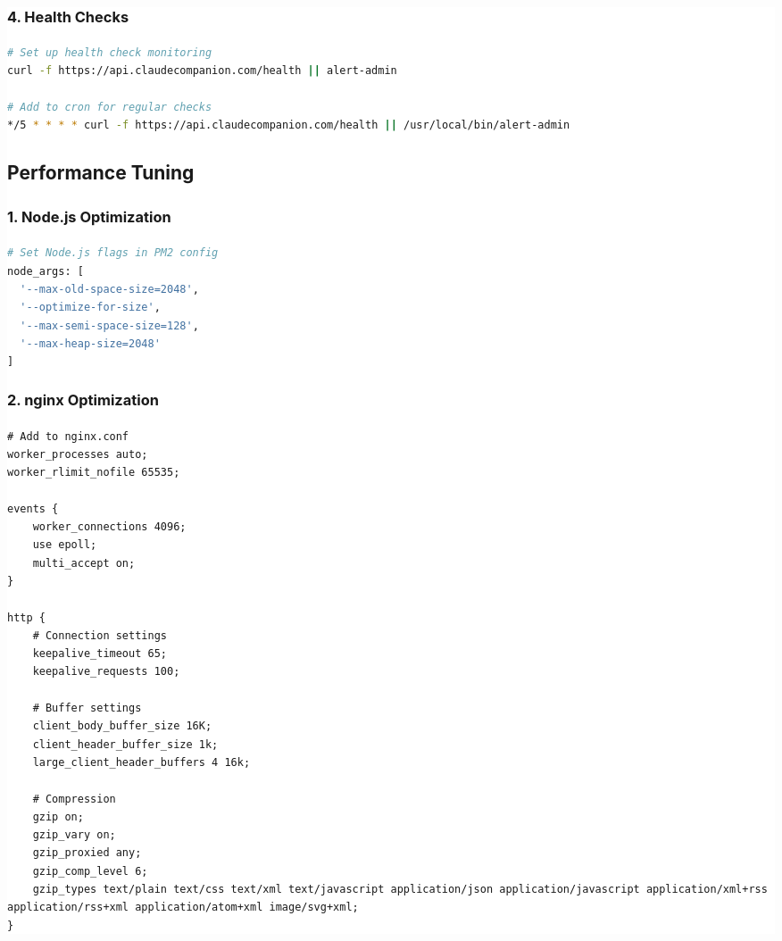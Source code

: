 ### 4. Health Checks

```bash
# Set up health check monitoring
curl -f https://api.claudecompanion.com/health || alert-admin

# Add to cron for regular checks
*/5 * * * * curl -f https://api.claudecompanion.com/health || /usr/local/bin/alert-admin
```

## Performance Tuning

### 1. Node.js Optimization

```bash
# Set Node.js flags in PM2 config
node_args: [
  '--max-old-space-size=2048',
  '--optimize-for-size',
  '--max-semi-space-size=128',
  '--max-heap-size=2048'
]
```

### 2. nginx Optimization

```nginx
# Add to nginx.conf
worker_processes auto;
worker_rlimit_nofile 65535;

events {
    worker_connections 4096;
    use epoll;
    multi_accept on;
}

http {
    # Connection settings
    keepalive_timeout 65;
    keepalive_requests 100;
    
    # Buffer settings
    client_body_buffer_size 16K;
    client_header_buffer_size 1k;
    large_client_header_buffers 4 16k;
    
    # Compression
    gzip on;
    gzip_vary on;
    gzip_proxied any;
    gzip_comp_level 6;
    gzip_types text/plain text/css text/xml text/javascript application/json application/javascript application/xml+rss application/rss+xml application/atom+xml image/svg+xml;
}
```
